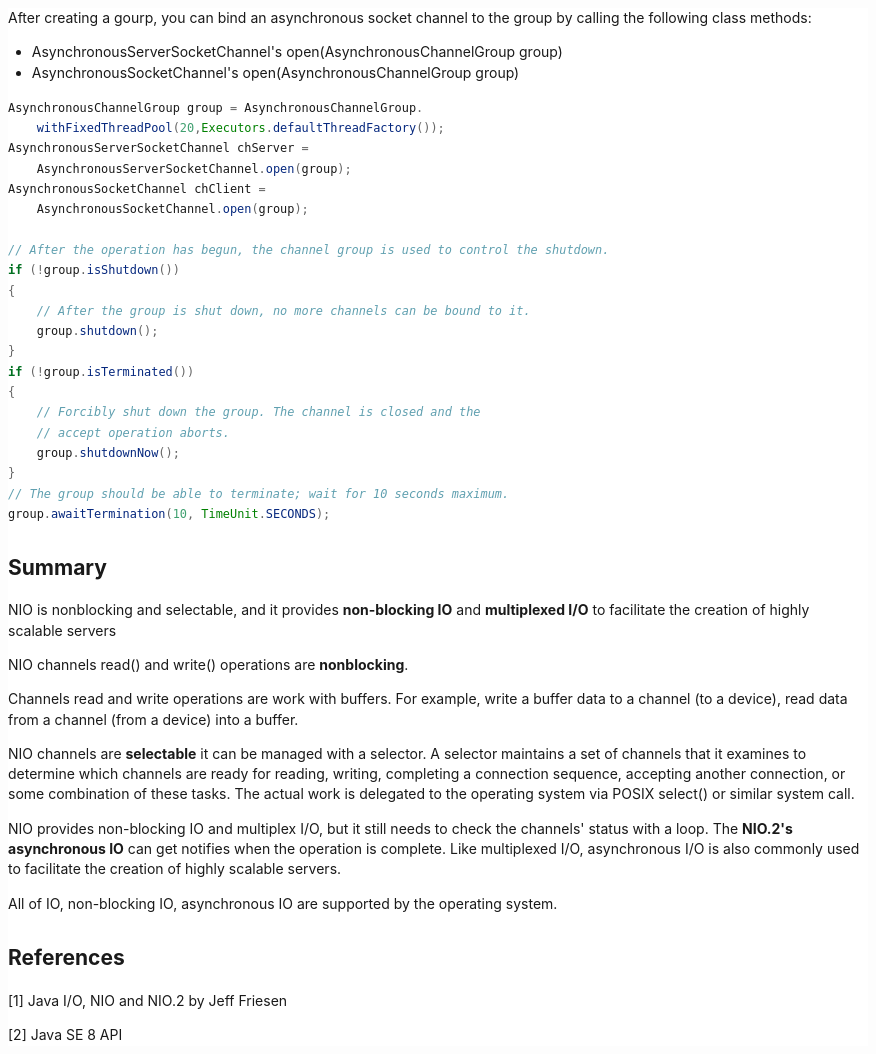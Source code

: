 After creating a gourp, you can bind an asynchronous socket channel to the group by calling the following class methods:

- AsynchronousServerSocketChannel's open(AsynchronousChannelGroup group)
- AsynchronousSocketChannel's open(AsynchronousChannelGroup group)

```java
AsynchronousChannelGroup group = AsynchronousChannelGroup.
	withFixedThreadPool(20,Executors.defaultThreadFactory());
AsynchronousServerSocketChannel chServer =
    AsynchronousServerSocketChannel.open(group);
AsynchronousSocketChannel chClient = 
    AsynchronousSocketChannel.open(group);

// After the operation has begun, the channel group is used to control the shutdown.
if (!group.isShutdown())
{
    // After the group is shut down, no more channels can be bound to it.
    group.shutdown();
}
if (!group.isTerminated())
{
    // Forcibly shut down the group. The channel is closed and the
    // accept operation aborts.
    group.shutdownNow();
}
// The group should be able to terminate; wait for 10 seconds maximum.
group.awaitTermination(10, TimeUnit.SECONDS);
```



## Summary

NIO is nonblocking and selectable, and it provides **non-blocking IO** and **multiplexed I/O** to facilitate the creation of highly scalable servers

NIO channels read() and write() operations are **nonblocking**. 

Channels read and write operations are work with buffers. For example, write a buffer data to a channel (to a device), read data from a channel (from a device) into a buffer.

NIO channels are **selectable** it can be managed with a selector.  A selector maintains a set of channels that it examines to determine which channels are ready for reading, writing, completing a connection sequence, accepting another connection, or some combination of these tasks. The actual work is delegated to the operating system via POSIX select() or similar system call.

NIO provides non-blocking IO and multiplex I/O, but it still needs to check the channels' status with a loop. The **NIO.2's asynchronous IO** can get notifies when the operation is complete. Like multiplexed I/O, asynchronous I/O is also commonly used to facilitate the creation of highly scalable servers.

All of IO, non-blocking IO, asynchronous IO are supported by the operating system.

## References

[1] Java I/O, NIO and NIO.2 by Jeff Friesen

[2] Java SE 8 API
